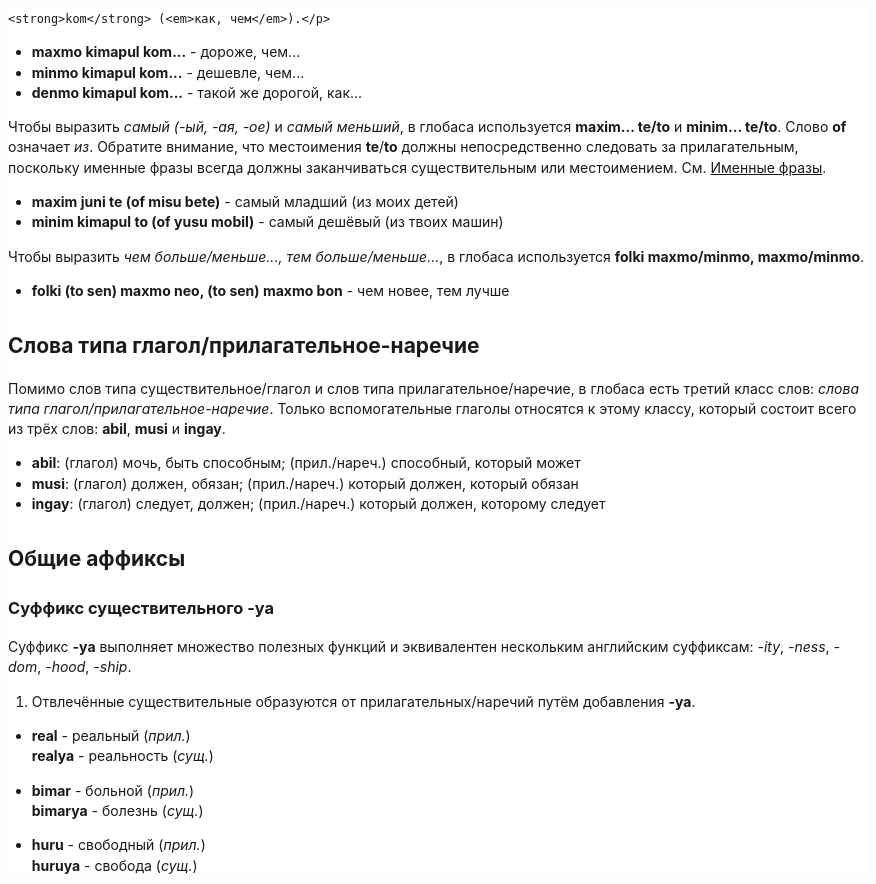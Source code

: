 	<strong>kom</strong> (<em>как, чем</em>).</p>
<ul>
	<li><strong>maxmo kimapul kom...</strong> - дороже, чем...</li>
	<li><strong>minmo kimapul kom...</strong> - дешевле, чем...</li>
	<li><strong>denmo kimapul kom...</strong> - такой же дорогой, как...</li>
</ul>
<p>Чтобы выразить <em>самый (-ый, -ая, -ое)</em> и <em>самый меньший</em>, в глобаса используется <strong>maxim...
		te/to</strong> и <strong>minim... te/to</strong>. Слово <strong>of</strong> означает <em>из</em>. Обратите
	внимание, что местоимения <strong>te</strong>/<strong>to</strong> должны непосредственно следовать за
	прилагательным, поскольку именные фразы всегда должны заканчиваться существительным или местоимением. См. <a
		href="./jumlemonli-estrutur.html#pornamelexi_in_namelexili_jumlemon">Именные фразы</a>.</p>
<ul>
	<li><strong>maxim juni te (of misu bete)</strong> - самый младший (из моих детей)</li>
	<li><strong>minim kimapul to (of yusu mobil)</strong> - самый дешёвый (из твоих машин)</li>
</ul>
<p>Чтобы выразить <em>чем больше/меньше..., тем больше/меньше...</em>, в глобаса используется <strong>folki maxmo/minmo,
		maxmo/minmo</strong>.</p>
<ul>
	<li><strong>folki (to sen) maxmo neo, (to sen) maxmo bon</strong> - чем новее, тем лучше</li>
</ul>
<h2>Слова типа глагол/прилагательное-наречие</h2>
<p>Помимо слов типа существительное/глагол и слов типа прилагательное/наречие, в глобаса есть третий класс слов:
	<em>слова типа глагол/прилагательное-наречие</em>. Только вспомогательные глаголы относятся к этому классу, который
	состоит всего из трёх слов: <strong>abil</strong>, <strong>musi</strong> и <strong>ingay</strong>.</p>
<ul>
	<li><strong>abil</strong>: (глагол) мочь, быть способным; (прил./нареч.) способный, который может</li>
	<li><strong>musi</strong>: (глагол) должен, обязан; (прил./нареч.) который должен, который обязан</li>
	<li><strong>ingay</strong>: (глагол) следует, должен; (прил./нареч.) который должен, которому следует</li>
</ul>
<h2>Общие аффиксы <span id="pimpan_fikso"></span></h2>
<h3>Суффикс существительного -ya <span id="xafefikso_-ya"></span></h3>
<p>Суффикс <strong>-ya</strong> выполняет множество полезных функций и эквивалентен нескольким английским суффиксам:
	<em>-ity</em>, <em>-ness</em>, <em>-dom</em>, <em>-hood</em>, <em>-ship</em>.</p>
<ol>
	<li>Отвлечённые существительные образуются от прилагательных/наречий путём добавления <strong>-ya</strong>.</li>
</ol>
<ul>
	<li>
		<p><strong>real</strong> - реальный (<em>прил.</em>)<br />
			<strong>realya</strong> - реальность (<em>сущ.</em>)
		</p>
	</li>
	<li>
		<p><strong>bimar</strong> - больной (<em>прил.</em>)<br />
			<strong>bimarya</strong> - болезнь (<em>сущ.</em>)
		</p>
	</li>
	<li>
		<p><strong>huru</strong> - свободный (<em>прил.</em>)<br />
			<strong>huruya</strong> - свобода (<em>сущ.</em>)
		</p>